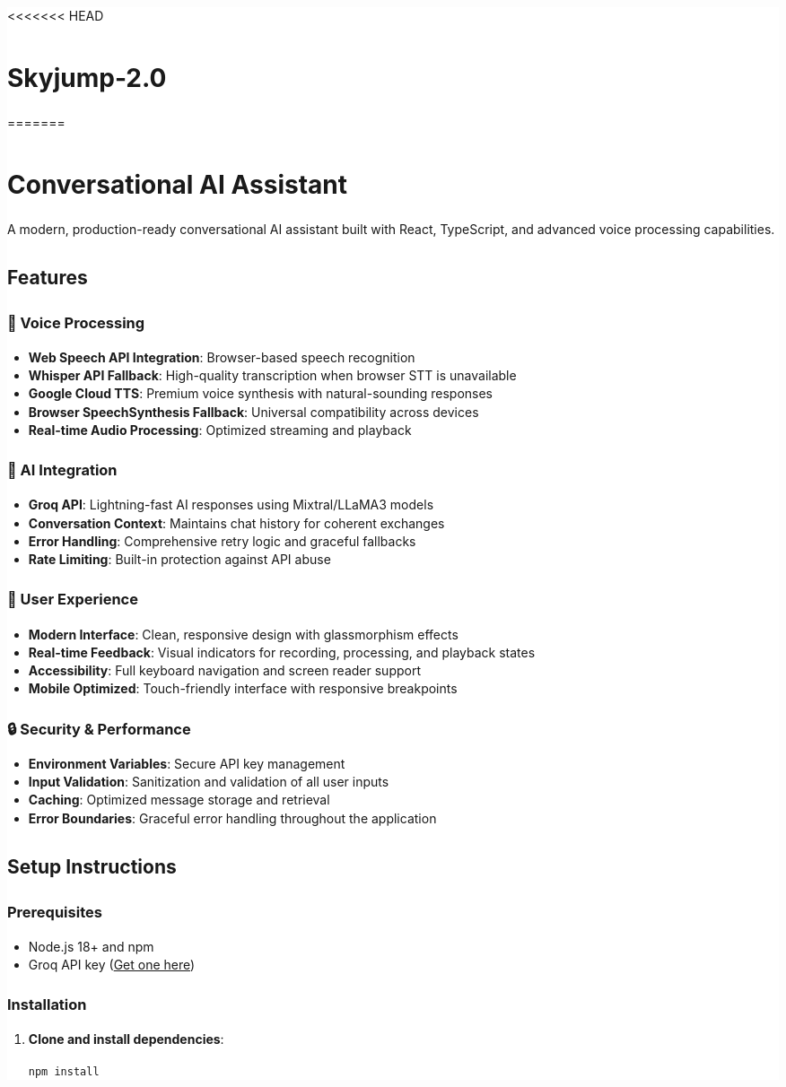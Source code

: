 <<<<<<< HEAD
# Skyjump-2.0
=======
# Conversational AI Assistant

A modern, production-ready conversational AI assistant built with React, TypeScript, and advanced voice processing capabilities.

## Features

### 🎤 Voice Processing
- **Web Speech API Integration**: Browser-based speech recognition
- **Whisper API Fallback**: High-quality transcription when browser STT is unavailable
- **Google Cloud TTS**: Premium voice synthesis with natural-sounding responses
- **Browser SpeechSynthesis Fallback**: Universal compatibility across devices
- **Real-time Audio Processing**: Optimized streaming and playback

### 🤖 AI Integration
- **Groq API**: Lightning-fast AI responses using Mixtral/LLaMA3 models
- **Conversation Context**: Maintains chat history for coherent exchanges
- **Error Handling**: Comprehensive retry logic and graceful fallbacks
- **Rate Limiting**: Built-in protection against API abuse

### 🎨 User Experience
- **Modern Interface**: Clean, responsive design with glassmorphism effects
- **Real-time Feedback**: Visual indicators for recording, processing, and playback states
- **Accessibility**: Full keyboard navigation and screen reader support
- **Mobile Optimized**: Touch-friendly interface with responsive breakpoints

### 🔒 Security & Performance
- **Environment Variables**: Secure API key management
- **Input Validation**: Sanitization and validation of all user inputs
- **Caching**: Optimized message storage and retrieval
- **Error Boundaries**: Graceful error handling throughout the application

## Setup Instructions

### Prerequisites
- Node.js 18+ and npm
- Groq API key ([Get one here](https://console.groq.com))

### Installation

1. **Clone and install dependencies**:
   ```bash
   npm install
   ```
